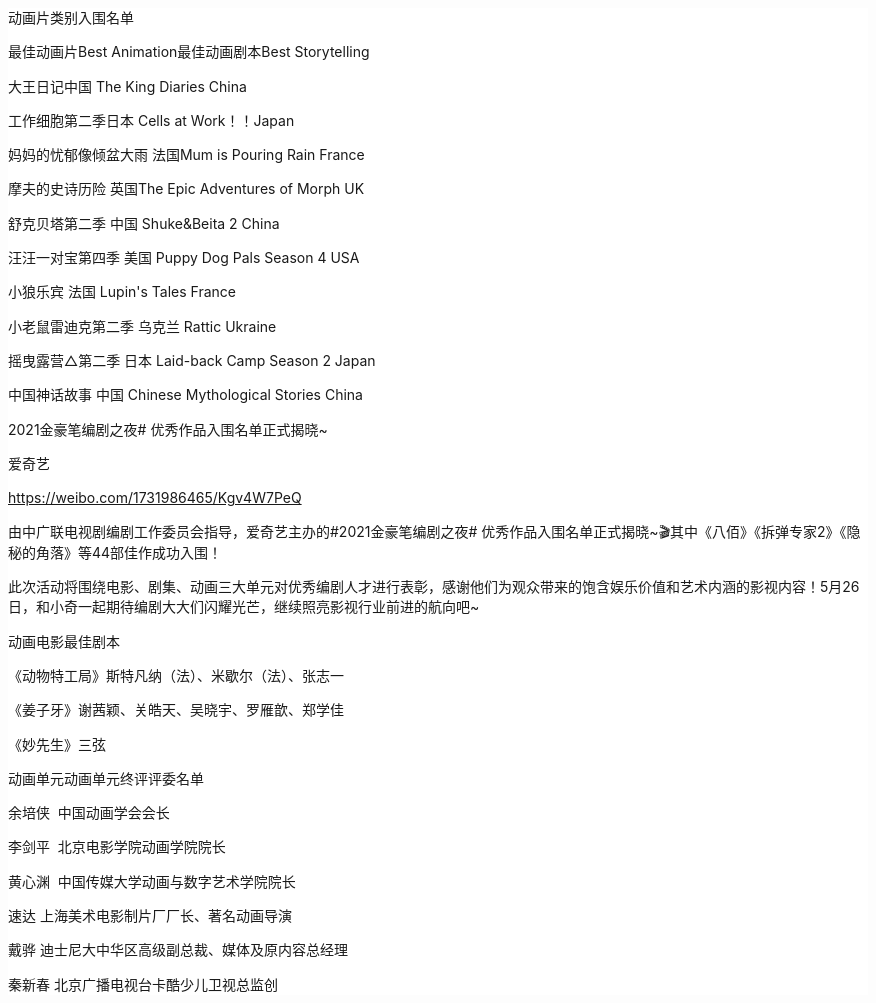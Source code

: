 动画片类别入围名单

最佳动画片Best Animation最佳动画剧本Best Storytelling

大王日记中国 The King Diaries China

工作细胞第二季日本 Cells at Work！！Japan

妈妈的忧郁像倾盆大雨 法国Mum is Pouring Rain France

摩夫的史诗历险 英国The Epic Adventures of Morph UK


舒克贝塔第二季 中国 Shuke&Beita 2 China

汪汪一对宝第四季 美国 Puppy Dog Pals Season 4 USA


小狼乐宾 法国 Lupin's Tales France

小老鼠雷迪克第二季 乌克兰 Rattic Ukraine


摇曳露营△第二季 日本 Laid-back Camp Season 2 Japan

中国神话故事 中国 Chinese Mythological Stories China




2021金豪笔编剧之夜# 优秀作品入围名单正式揭晓~

爱奇艺    


https://weibo.com/1731986465/Kgv4W7PeQ

由中广联电视剧编剧工作委员会指导，爱奇艺主办的#2021金豪笔编剧之夜# 优秀作品入围名单正式揭晓~🎬其中《八佰》《拆弹专家2》《隐秘的角落》等44部佳作成功入围！

此次活动将围绕电影、剧集、动画三大单元对优秀编剧人才进行表彰，感谢他们为观众带来的饱含娱乐价值和艺术内涵的影视内容！5月26日，和小奇一起期待编剧大大们闪耀光芒，继续照亮影视行业前进的航向吧~




动画电影最佳剧本


《动物特工局》斯特凡纳（法）、米歇尔（法）、张志一


《姜子牙》谢茜颖、关皓天、吴晓宇、罗雁歆、郑学佳

《妙先生》三弦

动画单元动画单元终评评委名单

余培侠  中国动画学会会长

李剑平  北京电影学院动画学院院长


黄心渊  中国传媒大学动画与数字艺术学院院长


速达 上海美术电影制片厂厂长、著名动画导演

戴骅 迪士尼大中华区高级副总裁、媒体及原内容总经理

秦新春 北京广播电视台卡酷少儿卫视总监创
